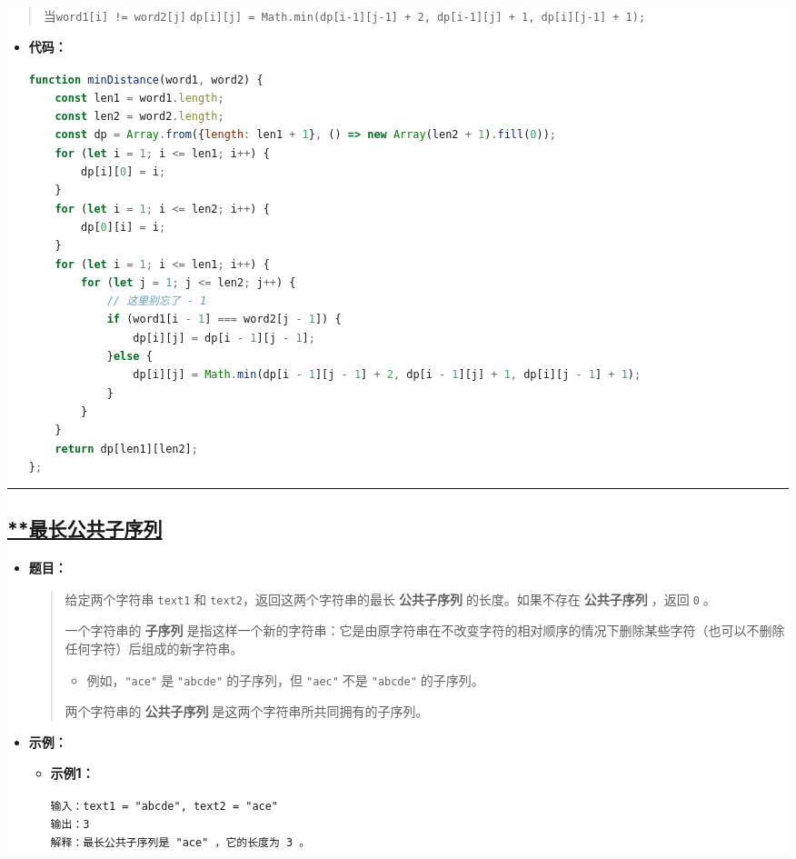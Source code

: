   >当`word1[i] != word2[j]`  `dp[i][j] = Math.min(dp[i-1][j-1] + 2, dp[i-1][j] + 1, dp[i][j-1] + 1);`

* **代码：**

  ```js
  function minDistance(word1, word2) {
      const len1 = word1.length;
      const len2 = word2.length;
      const dp = Array.from({length: len1 + 1}, () => new Array(len2 + 1).fill(0));
      for (let i = 1; i <= len1; i++) {
          dp[i][0] = i;
      }
      for (let i = 1; i <= len2; i++) {
          dp[0][i] = i;
      }
      for (let i = 1; i <= len1; i++) {
          for (let j = 1; j <= len2; j++) {
              // 这里别忘了 - 1    
              if (word1[i - 1] === word2[j - 1]) {
                  dp[i][j] = dp[i - 1][j - 1];
              }else {
                  dp[i][j] = Math.min(dp[i - 1][j - 1] + 2, dp[i - 1][j] + 1, dp[i][j - 1] + 1);
              }
          }
      }
      return dp[len1][len2];
  };
  ```

  

---



## [**最长公共子序列](https://leetcode.cn/problems/longest-common-subsequence/)

* **题目：**

  >给定两个字符串 `text1` 和 `text2`，返回这两个字符串的最长 **公共子序列** 的长度。如果不存在 **公共子序列** ，返回 `0` 。
  >
  >一个字符串的 **子序列** 是指这样一个新的字符串：它是由原字符串在不改变字符的相对顺序的情况下删除某些字符（也可以不删除任何字符）后组成的新字符串。
  >
  >* 例如，`"ace"` 是 `"abcde"` 的子序列，但 `"aec"` 不是 `"abcde"` 的子序列。
  >
  >两个字符串的 **公共子序列** 是这两个字符串所共同拥有的子序列。

* **示例：**

  * **示例1：**

    ```
    输入：text1 = "abcde", text2 = "ace" 
    输出：3  
    解释：最长公共子序列是 "ace" ，它的长度为 3 。
    ```

